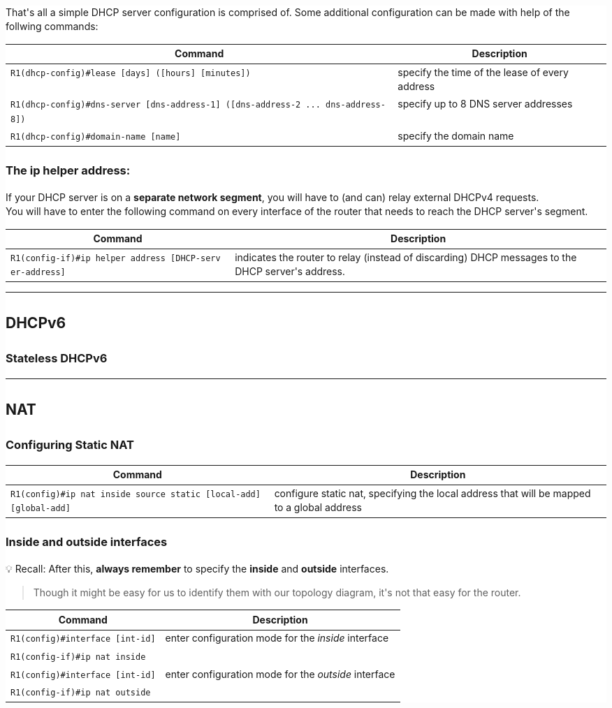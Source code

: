 That's all a simple DHCP server configuration is comprised of.
Some additional configuration can be made with help of the follwing commands:

Command|Description
---|---
``R1(dhcp-config)#lease [days] ([hours] [minutes])``|specify the time of the lease of every address
``R1(dhcp-config)#dns-server [dns-address-1] ([dns-address-2 ... dns-address-8])``|specify up to 8 DNS server addresses
``R1(dhcp-config)#domain-name [name]``|specify the domain name

### The ip helper address:

If your DHCP server is on a **separate network segment**, you will have to (and can) relay external DHCPv4 requests.  
You will have to enter the following command on every interface of the router that needs to reach the DHCP server's segment.

Command|Description
---|---
``R1(config-if)#ip helper address [DHCP-server-address]``|indicates the router to relay (instead of discarding) DHCP messages to the DHCP server's address.


---
## DHCPv6

### Stateless DHCPv6

---
## NAT

### Configuring Static NAT
Command|Description
---|---
``R1(config)#ip nat inside source static [local-add] [global-add]``|configure static nat, specifying the local address that will be mapped to a global address

### Inside and outside interfaces
:bulb: Recall: After this, **always remember** to specify the **inside** and **outside** interfaces.  
>Though it might be easy for us to identify them with our topology diagram, it's not that easy for the router.

Command|Description
---|---
``R1(config)#interface [int-id]``|enter configuration mode for the _inside_ interface
``R1(config-if)#ip nat inside``|
``R1(config)#interface [int-id]``|enter configuration mode for the _outside_ interface
``R1(config-if)#ip nat outside``|


